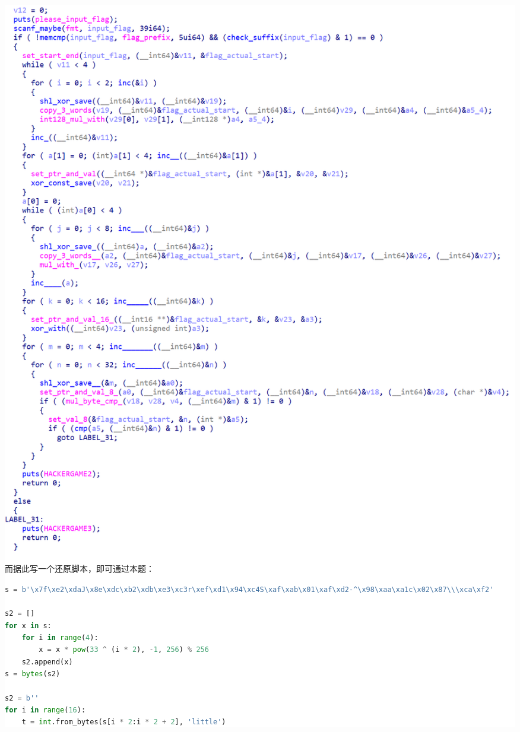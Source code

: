 ![](hg2023/7.png)

而据此写一个还原脚本，即可通过本题：

```python
s = b'\x7f\xe2\xdaJ\x8e\xdc\xb2\xdb\xe3\xc3r\xef\xd1\x94\xc4S\xaf\xab\x01\xaf\xd2-^\x98\xaa\xa1c\x02\x87\\\xca\xf2'

s2 = []
for x in s:
    for i in range(4):
        x = x * pow(33 ^ (i * 2), -1, 256) % 256
    s2.append(x)
s = bytes(s2)

s2 = b''
for i in range(16):
    t = int.from_bytes(s[i * 2:i * 2 + 2], 'little')
```